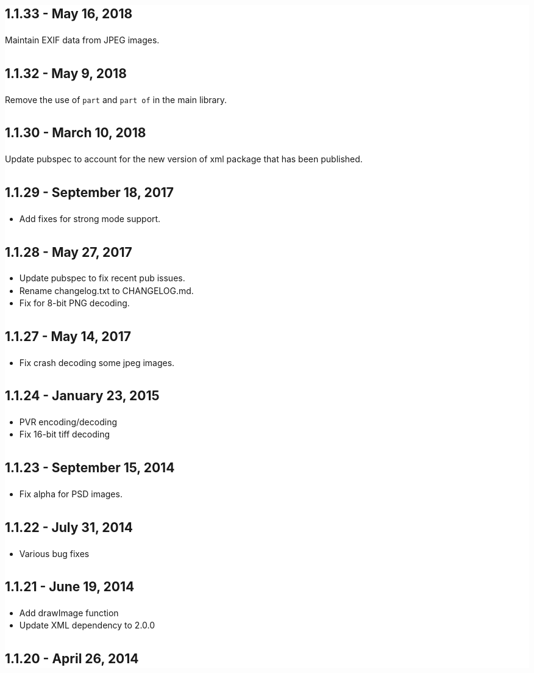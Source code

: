 ## 1.1.33 - May 16, 2018

  Maintain EXIF data from JPEG images.

## 1.1.32 - May 9, 2018

  Remove the use of `part` and `part of` in the main library.

## 1.1.30 - March 10, 2018

  Update pubspec to account for the new version of xml package that has been
  published.

## 1.1.29 - September 18, 2017

- Add fixes for strong mode support.

## 1.1.28 - May 27, 2017

- Update pubspec to fix recent pub issues.
- Rename changelog.txt to CHANGELOG.md.
- Fix for 8-bit PNG decoding.

## 1.1.27 - May 14, 2017

- Fix crash decoding some jpeg images.


## 1.1.24 - January 23, 2015

- PVR encoding/decoding
- Fix 16-bit tiff decoding


## 1.1.23 - September 15, 2014

- Fix alpha for PSD images.


## 1.1.22 - July 31, 2014

- Various bug fixes


## 1.1.21 - June 19, 2014

- Add drawImage function
- Update XML dependency to 2.0.0


## 1.1.20 - April 26, 2014
